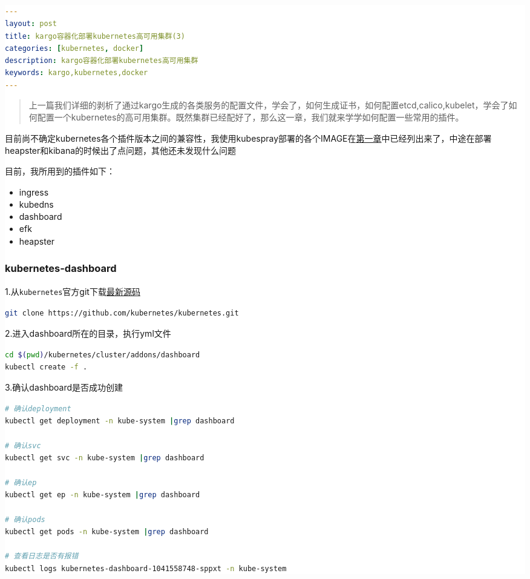 ```yaml
---
layout: post
title: kargo容器化部署kubernetes高可用集群(3)
categories: [kubernetes, docker]
description: kargo容器化部署kubernetes高可用集群
keywords: kargo,kubernetes,docker
---
```


> 上一篇我们详细的剥析了通过kargo生成的各类服务的配置文件，学会了，如何生成证书，如何配置etcd,calico,kubelet，学会了如何配置一个kubernetes的高可用集群。既然集群已经配好了，那么这一章，我们就来学学如何配置一些常用的插件。


目前尚不确定kubernetes各个插件版本之间的兼容性，我使用kubespray部署的各个IMAGE在[第一章]( https://kevinguo.me/2017/07/06/kargo%E5%AE%B9%E5%99%A8%E5%8C%96%E9%83%A8%E7%BD%B2kubernetes%E9%AB%98%E5%8F%AF%E7%94%A8%E9%9B%86%E7%BE%A41)中已经列出来了，中途在部署heapster和kibana的时候出了点问题，其他还未发现什么问题

目前，我所用到的插件如下：

* ingress
* kubedns
* dashboard
* efk
* heapster

### kubernetes-dashboard

1.从`kubernetes`官方git下载[最新源码](https://github.com/kubernetes/kubernetes.git)

```bash
git clone https://github.com/kubernetes/kubernetes.git
```

2.进入dashboard所在的目录，执行yml文件

```bash
cd $(pwd)/kubernetes/cluster/addons/dashboard
kubectl create -f .
```

3.确认dashboard是否成功创建

```bash
# 确认deployment
kubectl get deployment -n kube-system |grep dashboard

# 确认svc
kubectl get svc -n kube-system |grep dashboard

# 确认ep
kubectl get ep -n kube-system |grep dashboard

# 确认pods
kubectl get pods -n kube-system |grep dashboard

# 查看日志是否有报错
kubectl logs kubernetes-dashboard-1041558748-sppxt -n kube-system
```
